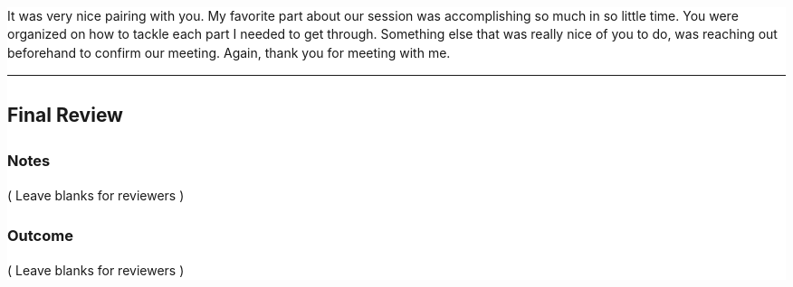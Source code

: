 It was very nice pairing with you. My favorite part about our session was accomplishing so much in so little time. You were organized on how to tackle each part I needed to get through. Something else that was really nice of you to do, was reaching out beforehand to confirm our meeting. Again, thank you for meeting with me.

------------------

## Final Review

### Notes

( Leave blanks for reviewers )

### Outcome

( Leave blanks for reviewers )
